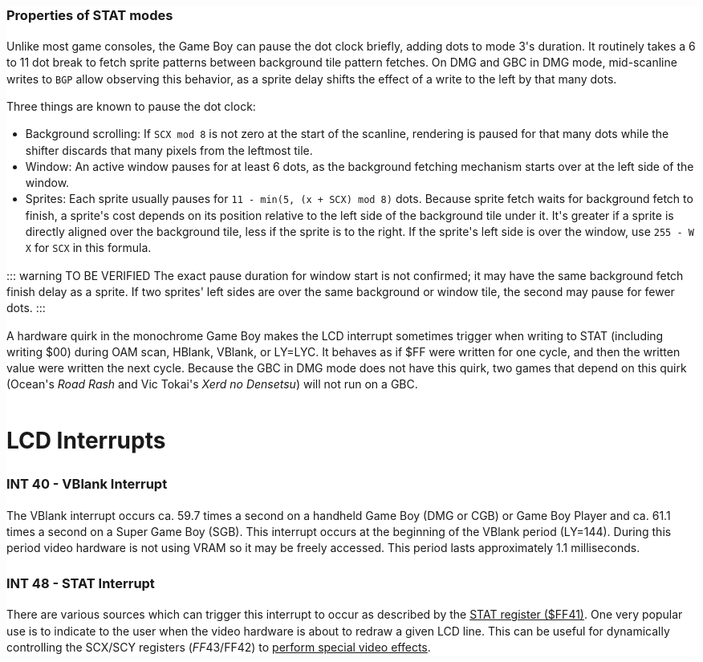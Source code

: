 ### Properties of STAT modes

Unlike most game consoles, the Game Boy can pause the dot clock briefly,
adding dots to mode 3's duration. It routinely takes a 6 to 11 dot
break to fetch sprite patterns between background tile pattern fetches.
On DMG and GBC in DMG mode, mid-scanline writes to `BGP` allow observing
this behavior, as a sprite delay shifts the effect of a write to the
left by that many dots.

Three things are known to pause the dot clock:

- Background scrolling: If `SCX mod 8` is not zero at the start of the scanline, rendering is paused for that many dots while the shifter discards that many pixels from the leftmost tile.
- Window: An active window pauses for at least 6 dots, as the background fetching mechanism starts over at the left side of the window.
- Sprites: Each sprite usually pauses for `11 - min(5, (x + SCX) mod 8)` dots. Because sprite fetch waits for background fetch to finish, a sprite's cost depends on its position relative to the left side of the background tile under it. It's greater if a sprite is directly aligned over the background tile, less if the sprite is to the right. If the sprite's left side is over the window, use `255 - WX` for `SCX` in this formula.

::: warning TO BE VERIFIED
The exact pause duration for window start is
not confirmed; it may have the same background fetch finish delay as a
sprite. If two sprites' left sides are over the same background or
window tile, the second may pause for fewer dots.
:::

A hardware quirk in the monochrome Game Boy makes the LCD interrupt
sometimes trigger when writing to STAT (including writing \$00) during
OAM scan, HBlank, VBlank, or LY=LYC. It behaves as if \$FF were
written for one cycle, and then the written value were written the next
cycle. Because the GBC in DMG mode does not have this quirk, two games
that depend on this quirk (Ocean's *Road Rash* and Vic Tokai's *Xerd
no Densetsu*) will not run on a GBC.

# LCD Interrupts

### INT 40 - VBlank Interrupt

The VBlank interrupt occurs ca. 59.7 times a second on a handheld Game
Boy (DMG or CGB) or Game Boy Player and ca. 61.1 times a second on a
Super Game Boy (SGB). This interrupt occurs at the beginning of the
VBlank period (LY=144). During this period video hardware is not using
VRAM so it may be freely accessed. This period lasts approximately 1.1
milliseconds.

### INT 48 - STAT Interrupt

There are various sources which can trigger this interrupt to occur as
described by the [STAT register (\$FF41)](#ff41-stat-lcd-status-r-w).
One very popular use is to indicate to the user when the video 
hardware is about to redraw a given LCD line. This can be useful for 
dynamically controlling the SCX/SCY registers ($FF43/$FF42) to [perform 
special video effects](https://github.com/BlitterObjectBob/DeadCScroll).
